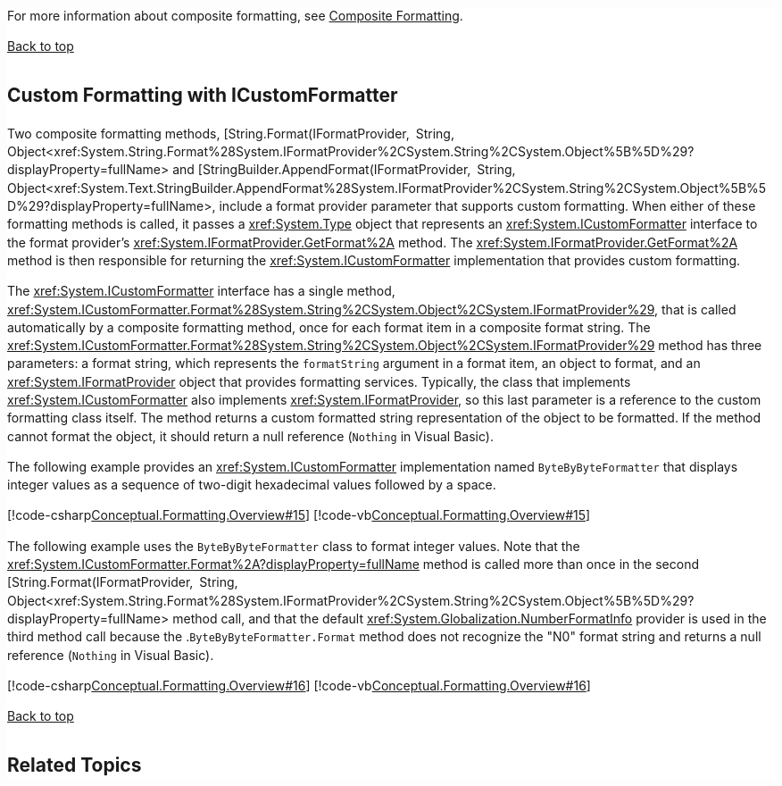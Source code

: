  For more information about composite formatting, see [Composite Formatting](../../../docs/standard/base-types/composite-formatting.md).  
  
 [Back to top](#Introduction)  
  
<a name="Custom"></a>   
## Custom Formatting with ICustomFormatter  
 Two composite formatting methods, [String.Format(IFormatProvider, String, Object\<xref:System.String.Format%28System.IFormatProvider%2CSystem.String%2CSystem.Object%5B%5D%29?displayProperty=fullName> and [StringBuilder.AppendFormat(IFormatProvider, String, Object\<xref:System.Text.StringBuilder.AppendFormat%28System.IFormatProvider%2CSystem.String%2CSystem.Object%5B%5D%29?displayProperty=fullName>, include a format provider parameter that supports custom formatting. When either of these formatting methods is called, it passes a <xref:System.Type> object that represents an <xref:System.ICustomFormatter> interface to the format provider’s <xref:System.IFormatProvider.GetFormat%2A> method. The <xref:System.IFormatProvider.GetFormat%2A> method is then responsible for returning the <xref:System.ICustomFormatter> implementation that provides custom formatting.  
  
 The <xref:System.ICustomFormatter> interface has a single method, <xref:System.ICustomFormatter.Format%28System.String%2CSystem.Object%2CSystem.IFormatProvider%29>, that is called automatically by a composite formatting method, once for each format item in a composite format string. The <xref:System.ICustomFormatter.Format%28System.String%2CSystem.Object%2CSystem.IFormatProvider%29> method has three parameters: a format string, which represents the `formatString` argument in a format item, an object to format, and an <xref:System.IFormatProvider> object that provides formatting services. Typically, the class that implements <xref:System.ICustomFormatter> also implements <xref:System.IFormatProvider>, so this last parameter is a reference to the custom formatting class itself. The method returns a custom formatted string representation of the object to be formatted. If the method cannot format the object, it should return a null reference (`Nothing` in Visual Basic).  
  
 The following example provides an <xref:System.ICustomFormatter> implementation named `ByteByByteFormatter` that displays integer values as a sequence of two-digit hexadecimal values followed by a space.  
  
 [!code-csharp[Conceptual.Formatting.Overview#15](../../../samples/snippets/csharp/VS_Snippets_CLR/conceptual.formatting.overview/cs/icustomformatter1.cs#15)]
 [!code-vb[Conceptual.Formatting.Overview#15](../../../samples/snippets/visualbasic/VS_Snippets_CLR/conceptual.formatting.overview/vb/icustomformatter1.vb#15)]  
  
 The following example uses the `ByteByByteFormatter` class to format integer values. Note that the <xref:System.ICustomFormatter.Format%2A?displayProperty=fullName> method is called more than once in the second [String.Format(IFormatProvider, String, Object\<xref:System.String.Format%28System.IFormatProvider%2CSystem.String%2CSystem.Object%5B%5D%29?displayProperty=fullName> method call, and that the default <xref:System.Globalization.NumberFormatInfo> provider is used in the third method call because the .`ByteByByteFormatter.Format` method does not recognize the "N0" format string and returns a null reference (`Nothing` in Visual Basic).  
  
 [!code-csharp[Conceptual.Formatting.Overview#16](../../../samples/snippets/csharp/VS_Snippets_CLR/conceptual.formatting.overview/cs/icustomformatter1.cs#16)]
 [!code-vb[Conceptual.Formatting.Overview#16](../../../samples/snippets/visualbasic/VS_Snippets_CLR/conceptual.formatting.overview/vb/icustomformatter1.vb#16)]  
  
 [Back to top](#Introduction)  
  
<a name="RelatedTopics"></a>   
## Related Topics  
  